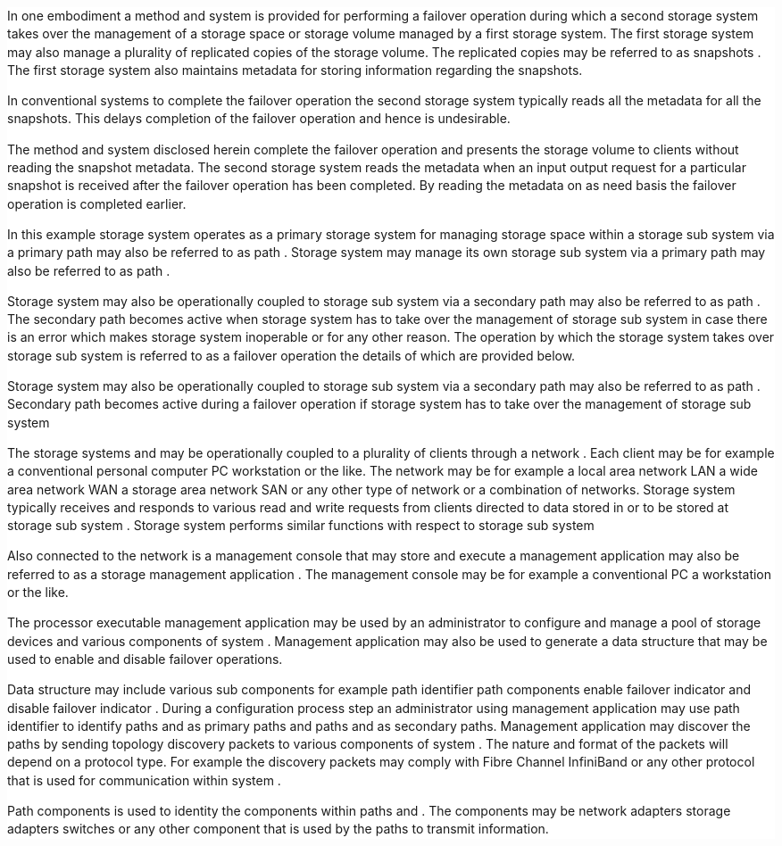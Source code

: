 In one embodiment a method and system is provided for performing a failover operation during which a second storage system takes over the management of a storage space or storage volume managed by a first storage system. The first storage system may also manage a plurality of replicated copies of the storage volume. The replicated copies may be referred to as snapshots . The first storage system also maintains metadata for storing information regarding the snapshots.

In conventional systems to complete the failover operation the second storage system typically reads all the metadata for all the snapshots. This delays completion of the failover operation and hence is undesirable.

The method and system disclosed herein complete the failover operation and presents the storage volume to clients without reading the snapshot metadata. The second storage system reads the metadata when an input output request for a particular snapshot is received after the failover operation has been completed. By reading the metadata on as need basis the failover operation is completed earlier.

In this example storage system operates as a primary storage system for managing storage space within a storage sub system via a primary path may also be referred to as path . Storage system may manage its own storage sub system via a primary path may also be referred to as path .

Storage system may also be operationally coupled to storage sub system via a secondary path may also be referred to as path . The secondary path becomes active when storage system has to take over the management of storage sub system in case there is an error which makes storage system inoperable or for any other reason. The operation by which the storage system takes over storage sub system is referred to as a failover operation the details of which are provided below.

Storage system may also be operationally coupled to storage sub system via a secondary path may also be referred to as path . Secondary path becomes active during a failover operation if storage system has to take over the management of storage sub system

The storage systems and may be operationally coupled to a plurality of clients through a network . Each client may be for example a conventional personal computer PC workstation or the like. The network may be for example a local area network LAN a wide area network WAN a storage area network SAN or any other type of network or a combination of networks. Storage system typically receives and responds to various read and write requests from clients directed to data stored in or to be stored at storage sub system . Storage system performs similar functions with respect to storage sub system

Also connected to the network is a management console that may store and execute a management application may also be referred to as a storage management application . The management console may be for example a conventional PC a workstation or the like.

The processor executable management application may be used by an administrator to configure and manage a pool of storage devices and various components of system . Management application may also be used to generate a data structure that may be used to enable and disable failover operations.

Data structure may include various sub components for example path identifier path components enable failover indicator and disable failover indicator . During a configuration process step an administrator using management application may use path identifier to identify paths and as primary paths and paths and as secondary paths. Management application may discover the paths by sending topology discovery packets to various components of system . The nature and format of the packets will depend on a protocol type. For example the discovery packets may comply with Fibre Channel InfiniBand or any other protocol that is used for communication within system .

Path components is used to identity the components within paths and . The components may be network adapters storage adapters switches or any other component that is used by the paths to transmit information.
